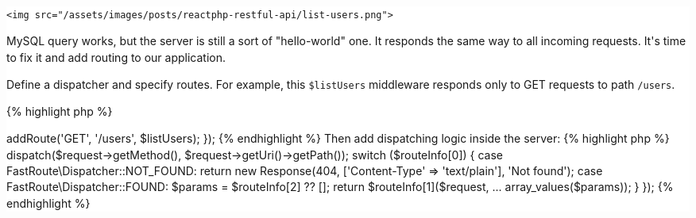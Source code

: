     <img src="/assets/images/posts/reactphp-restful-api/list-users.png">
</p>

MySQL query works, but the server is still a sort of "hello-world" one. It responds the same way to all incoming requests. It's time to fix it and add routing to our application. 

Define a dispatcher and specify routes. For example, this `$listUsers` middleware responds only to GET requests to path `/users`. 

{% highlight php %}
<?php

$dispatcher = FastRoute\simpleDispatcher(function(FastRoute\RouteCollector $routes) use ($listUsers) {
    $routes->addRoute('GET', '/users', $listUsers);
});
{% endhighlight %}

Then add dispatching logic inside the server:

{% highlight php %}
<?php

$server = new Server(function (ServerRequestInterface $request) use ($dispatcher) {
    $routeInfo = $dispatcher->dispatch($request->getMethod(), $request->getUri()->getPath());

    switch ($routeInfo[0]) {
        case FastRoute\Dispatcher::NOT_FOUND:
            return new Response(404, ['Content-Type' => 'text/plain'],  'Not found');
        case FastRoute\Dispatcher::FOUND:
            $params = $routeInfo[2] ?? [];
            return $routeInfo[1]($request, ... array_values($params));
    }
});
{% endhighlight %}
